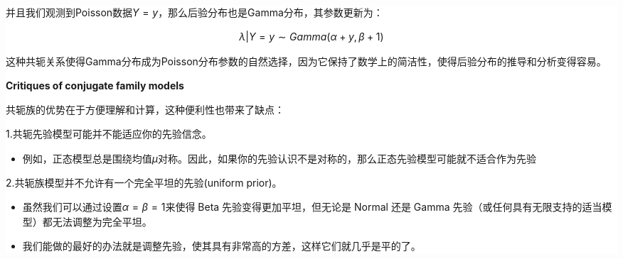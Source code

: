 并且我们观测到Poisson数据$Y=y$，那么后验分布也是Gamma分布，其参数更新为：

$$
\lambda|Y=y\sim Gamma(\alpha+y,\beta+1)
$$

这种共轭关系使得Gamma分布成为Poisson分布参数的自然选择，因为它保持了数学上的简洁性，使得后验分布的推导和分析变得容易。

**Critiques of conjugate family models**

共轭族的优势在于方便理解和计算，这种便利性也带来了缺点：

1.共轭先验模型可能并不能适应你的先验信念。

- 例如，正态模型总是围绕均值$\mu$对称。因此，如果你的先验认识不是对称的，那么正态先验模型可能就不适合作为先验

2.共轭族模型并不允许有一个完全平坦的先验(uniform prior)。

- 虽然我们可以通过设置$\alpha=\beta=1$来使得 Beta 先验变得更加平坦，但无论是 Normal 还是 Gamma 先验（或任何具有无限支持的适当模型）都无法调整为完全平坦。

- 我们能做的最好的办法就是调整先验，使其具有非常高的方差，这样它们就几乎是平的了。